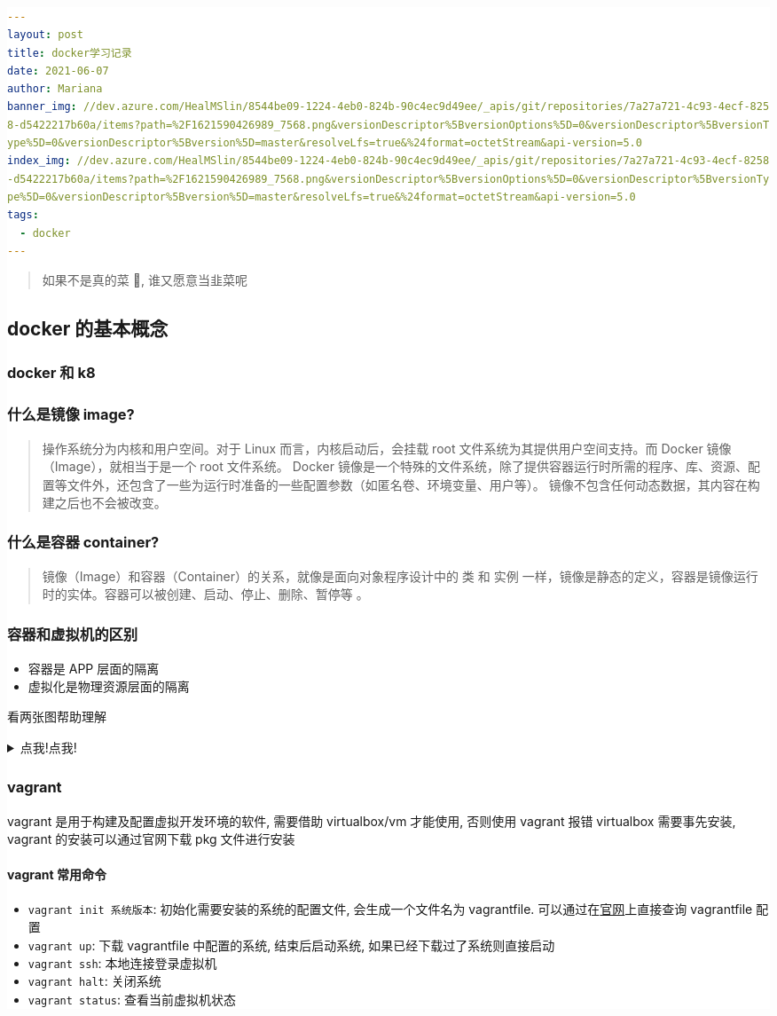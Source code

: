 ```yaml
---
layout: post
title: docker学习记录
date: 2021-06-07
author: Mariana
banner_img: //dev.azure.com/HealMSlin/8544be09-1224-4eb0-824b-90c4ec9d49ee/_apis/git/repositories/7a27a721-4c93-4ecf-8258-d5422217b60a/items?path=%2F1621590426989_7568.png&versionDescriptor%5BversionOptions%5D=0&versionDescriptor%5BversionType%5D=0&versionDescriptor%5Bversion%5D=master&resolveLfs=true&%24format=octetStream&api-version=5.0
index_img: //dev.azure.com/HealMSlin/8544be09-1224-4eb0-824b-90c4ec9d49ee/_apis/git/repositories/7a27a721-4c93-4ecf-8258-d5422217b60a/items?path=%2F1621590426989_7568.png&versionDescriptor%5BversionOptions%5D=0&versionDescriptor%5BversionType%5D=0&versionDescriptor%5Bversion%5D=master&resolveLfs=true&%24format=octetStream&api-version=5.0
tags:
  - docker
---
```


> 如果不是真的菜 🐔, 谁又愿意当韭菜呢

## docker 的基本概念

### docker 和 k8

### 什么是镜像 image?

> 操作系统分为内核和用户空间。对于 Linux 而言，内核启动后，会挂载 root 文件系统为其提供用户空间支持。而 Docker 镜像（Image），就相当于是一个 root 文件系统。
> Docker 镜像是一个特殊的文件系统，除了提供容器运行时所需的程序、库、资源、配置等文件外，还包含了一些为运行时准备的一些配置参数（如匿名卷、环境变量、用户等）。 镜像不包含任何动态数据，其内容在构建之后也不会被改变。

### 什么是容器 container?

> 镜像（Image）和容器（Container）的关系，就像是面向对象程序设计中的 类 和 实例 一样，镜像是静态的定义，容器是镜像运行时的实体。容器可以被创建、启动、停止、删除、暂停等 。

### 容器和虚拟机的区别

- 容器是 APP 层面的隔离
- 虚拟化是物理资源层面的隔离

看两张图帮助理解

<details><summary>点我!点我!</summary></details>

### vagrant

vagrant 是用于构建及配置虚拟开发环境的软件, 需要借助 virtualbox/vm 才能使用, 否则使用 vagrant 报错
virtualbox 需要事先安装, vagrant 的安装可以通过官网下载 pkg 文件进行安装

#### vagrant 常用命令

- `vagrant init 系统版本`: 初始化需要安装的系统的配置文件, 会生成一个文件名为 vagrantfile. 可以通过在[官网](https://app.vagrantup.com/boxes/search)上直接查询 vagrantfile 配置
- `vagrant up`: 下载 vagrantfile 中配置的系统, 结束后启动系统, 如果已经下载过了系统则直接启动
- `vagrant ssh`: 本地连接登录虚拟机
- `vagrant halt`: 关闭系统
- `vagrant status`: 查看当前虚拟机状态
